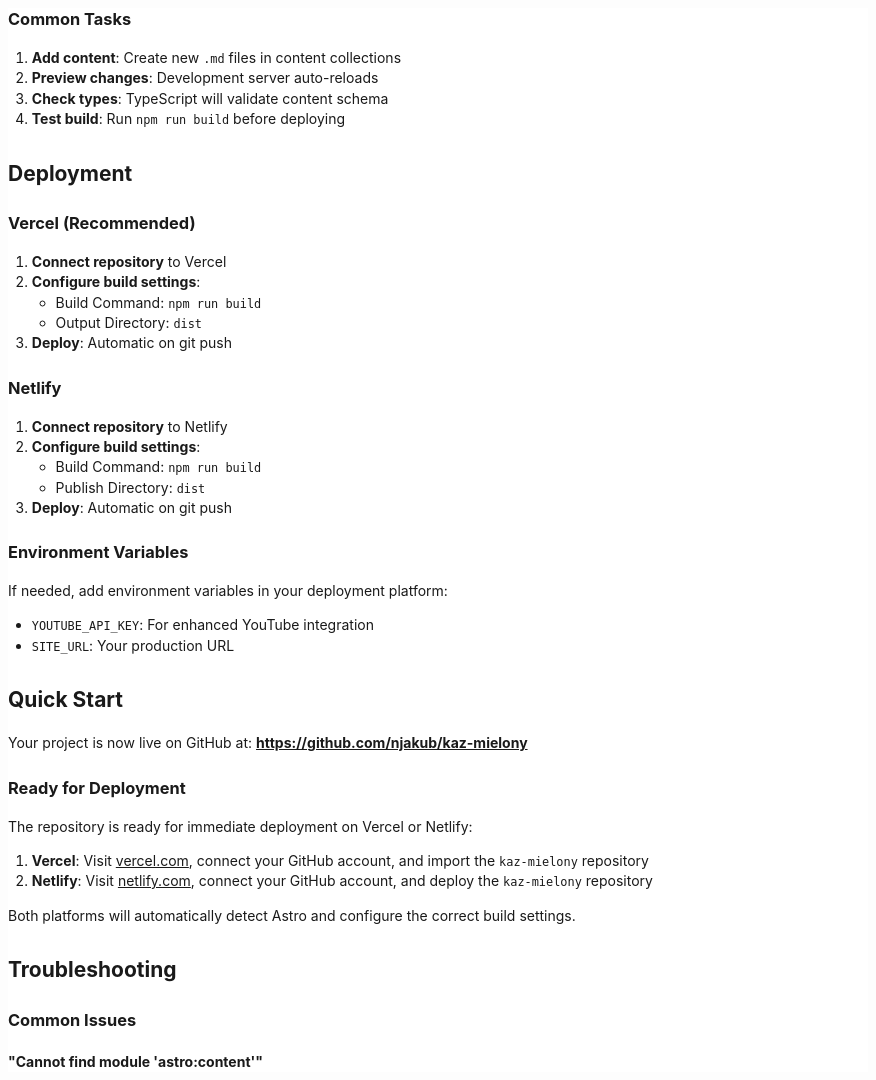 ### Common Tasks

1. **Add content**: Create new `.md` files in content collections
2. **Preview changes**: Development server auto-reloads
3. **Check types**: TypeScript will validate content schema
4. **Test build**: Run `npm run build` before deploying

## Deployment

### Vercel (Recommended)

1. **Connect repository** to Vercel
2. **Configure build settings**:
   - Build Command: `npm run build`
   - Output Directory: `dist`
3. **Deploy**: Automatic on git push

### Netlify

1. **Connect repository** to Netlify
2. **Configure build settings**:
   - Build Command: `npm run build`
   - Publish Directory: `dist`
3. **Deploy**: Automatic on git push

### Environment Variables

If needed, add environment variables in your deployment platform:

- `YOUTUBE_API_KEY`: For enhanced YouTube integration
- `SITE_URL`: Your production URL

## Quick Start

Your project is now live on GitHub at: **https://github.com/njakub/kaz-mielony**

### Ready for Deployment

The repository is ready for immediate deployment on Vercel or Netlify:

1. **Vercel**: Visit [vercel.com](https://vercel.com), connect your GitHub account, and import the `kaz-mielony` repository
2. **Netlify**: Visit [netlify.com](https://netlify.com), connect your GitHub account, and deploy the `kaz-mielony` repository

Both platforms will automatically detect Astro and configure the correct build settings.

## Troubleshooting

### Common Issues

#### "Cannot find module 'astro:content'"
